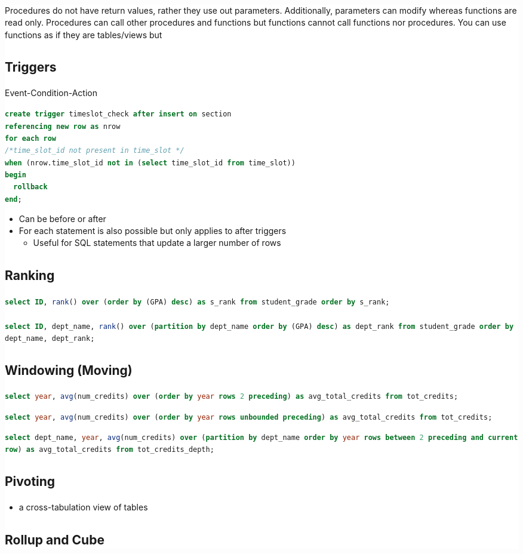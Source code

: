 Procedures do not have return values, rather they use out parameters. Additionally, parameters can modify whereas functions are read only. Procedures can call other procedures and functions but functions cannot call functions nor procedures. You can use functions as if they are tables/views but

## Triggers

Event-Condition-Action

```sql
create trigger timeslot_check after insert on section
referencing new row as nrow
for each row
/*time_slot_id not present in time_slot */
when (nrow.time_slot_id not in (select time_slot_id from time_slot))
begin
  rollback
end;
```

- Can be before or after
- For each statement is also possible but only applies to after triggers
  - Useful for SQL statements that update a larger number of rows

## Ranking

```sql
select ID, rank() over (order by (GPA) desc) as s_rank from student_grade order by s_rank;

select ID, dept_name, rank() over (partition by dept_name order by (GPA) desc) as dept_rank from student_grade order by dept_name, dept_rank;
```

## Windowing (Moving)

```sql
select year, avg(num_credits) over (order by year rows 2 preceding) as avg_total_credits from tot_credits;
```

```sql
select year, avg(num_credits) over (order by year rows unbounded preceding) as avg_total_credits from tot_credits;
```

```sql
select dept_name, year, avg(num_credits) over (partition by dept_name order by year rows between 2 preceding and current row) as avg_total_credits from tot_credits_depth;
```

## Pivoting

- a cross-tabulation view of tables

## Rollup and Cube
